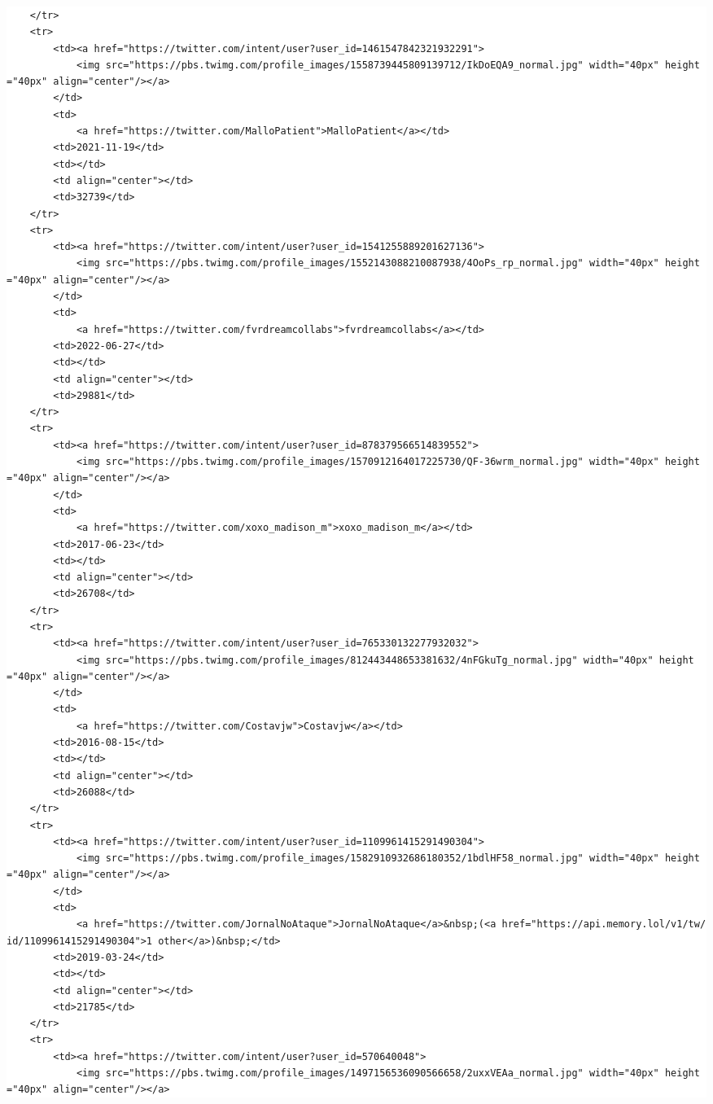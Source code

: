         </tr>
        <tr>
            <td><a href="https://twitter.com/intent/user?user_id=1461547842321932291">
                <img src="https://pbs.twimg.com/profile_images/1558739445809139712/IkDoEQA9_normal.jpg" width="40px" height="40px" align="center"/></a>
            </td>
            <td>
                <a href="https://twitter.com/MalloPatient">MalloPatient</a></td>
            <td>2021-11-19</td>
            <td></td>
            <td align="center"></td>
            <td>32739</td>
        </tr>
        <tr>
            <td><a href="https://twitter.com/intent/user?user_id=1541255889201627136">
                <img src="https://pbs.twimg.com/profile_images/1552143088210087938/4OoPs_rp_normal.jpg" width="40px" height="40px" align="center"/></a>
            </td>
            <td>
                <a href="https://twitter.com/fvrdreamcollabs">fvrdreamcollabs</a></td>
            <td>2022-06-27</td>
            <td></td>
            <td align="center"></td>
            <td>29881</td>
        </tr>
        <tr>
            <td><a href="https://twitter.com/intent/user?user_id=878379566514839552">
                <img src="https://pbs.twimg.com/profile_images/1570912164017225730/QF-36wrm_normal.jpg" width="40px" height="40px" align="center"/></a>
            </td>
            <td>
                <a href="https://twitter.com/xoxo_madison_m">xoxo_madison_m</a></td>
            <td>2017-06-23</td>
            <td></td>
            <td align="center"></td>
            <td>26708</td>
        </tr>
        <tr>
            <td><a href="https://twitter.com/intent/user?user_id=765330132277932032">
                <img src="https://pbs.twimg.com/profile_images/812443448653381632/4nFGkuTg_normal.jpg" width="40px" height="40px" align="center"/></a>
            </td>
            <td>
                <a href="https://twitter.com/Costavjw">Costavjw</a></td>
            <td>2016-08-15</td>
            <td></td>
            <td align="center"></td>
            <td>26088</td>
        </tr>
        <tr>
            <td><a href="https://twitter.com/intent/user?user_id=1109961415291490304">
                <img src="https://pbs.twimg.com/profile_images/1582910932686180352/1bdlHF58_normal.jpg" width="40px" height="40px" align="center"/></a>
            </td>
            <td>
                <a href="https://twitter.com/JornalNoAtaque">JornalNoAtaque</a>&nbsp;(<a href="https://api.memory.lol/v1/tw/id/1109961415291490304">1 other</a>)&nbsp;</td>
            <td>2019-03-24</td>
            <td></td>
            <td align="center"></td>
            <td>21785</td>
        </tr>
        <tr>
            <td><a href="https://twitter.com/intent/user?user_id=570640048">
                <img src="https://pbs.twimg.com/profile_images/1497156536090566658/2uxxVEAa_normal.jpg" width="40px" height="40px" align="center"/></a>
